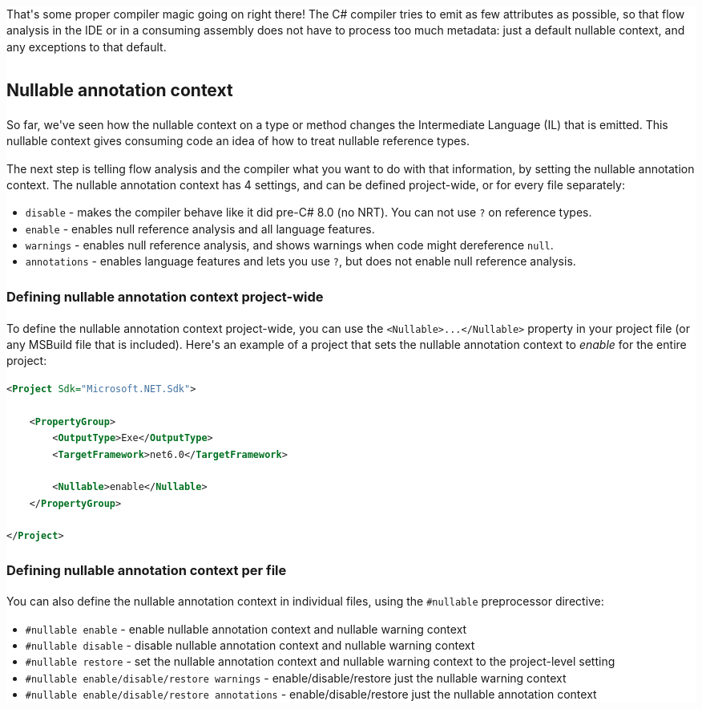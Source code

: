 That's some proper compiler magic going on right there!
The C# compiler tries to emit as few attributes as possible, so that flow analysis in the IDE or in a consuming assembly does not have to process too much metadata: just a default nullable context, and any exceptions to that default.

## Nullable annotation context

So far, we've seen how the nullable context on a type or method changes the Intermediate Language (IL) that is emitted.
This nullable context gives consuming code an idea of how to treat nullable reference types.

The next step is telling flow analysis and the compiler what you want to do with that information, by setting the nullable annotation context.
The nullable annotation context has 4 settings, and can be defined project-wide, or for every file separately:

* `disable` - makes the compiler behave like it did pre-C# 8.0 (no NRT). You can not use `?` on reference types.
* `enable` - enables null reference analysis and all language features.
* `warnings` - enables null reference analysis, and shows warnings when code might dereference `null`.
* `annotations` - enables language features and lets you use `?`, but does not enable null reference analysis.

### Defining nullable annotation context project-wide

To define the nullable annotation context project-wide, you can use the `<Nullable>...</Nullable>` property in your project file (or any MSBuild file that is included).
Here's an example of a project that sets the nullable annotation context to *enable* for the entire project:

```xml
<Project Sdk="Microsoft.NET.Sdk">

    <PropertyGroup>
        <OutputType>Exe</OutputType>
        <TargetFramework>net6.0</TargetFramework>

        <Nullable>enable</Nullable>
    </PropertyGroup>

</Project>
```

### Defining nullable annotation context per file

You can also define the nullable annotation context in individual files, using the `#nullable` preprocessor directive:

* `#nullable enable` - enable nullable annotation context and nullable warning context
* `#nullable disable` - disable nullable annotation context and nullable warning context
* `#nullable restore` - set the nullable annotation context and nullable warning context to the project-level setting
* `#nullable enable/disable/restore warnings` - enable/disable/restore just the nullable warning context
* `#nullable enable/disable/restore annotations` - enable/disable/restore just the nullable annotation context
